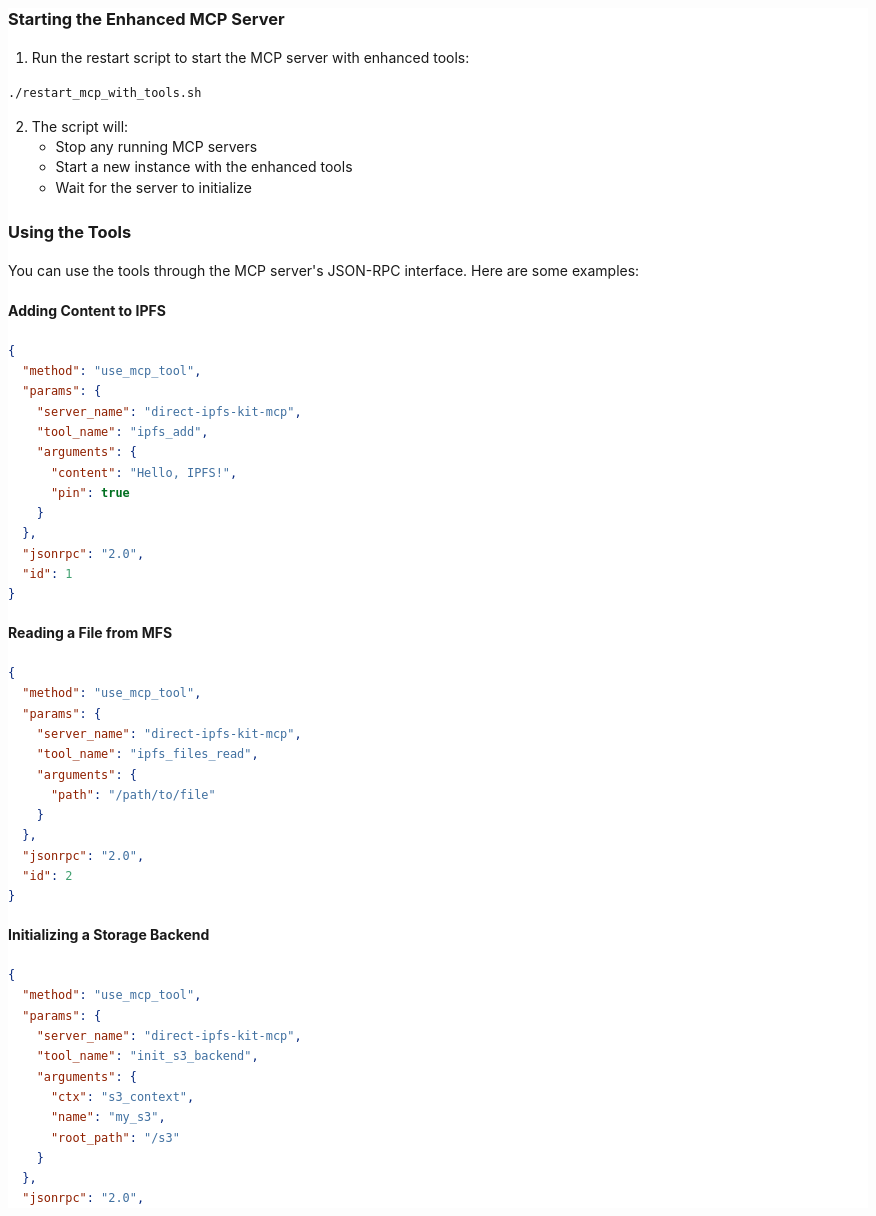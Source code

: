 ### Starting the Enhanced MCP Server

1. Run the restart script to start the MCP server with enhanced tools:

```bash
./restart_mcp_with_tools.sh
```

2. The script will:
   - Stop any running MCP servers
   - Start a new instance with the enhanced tools
   - Wait for the server to initialize

### Using the Tools

You can use the tools through the MCP server's JSON-RPC interface. Here are some examples:

#### Adding Content to IPFS

```json
{
  "method": "use_mcp_tool",
  "params": {
    "server_name": "direct-ipfs-kit-mcp",
    "tool_name": "ipfs_add",
    "arguments": {
      "content": "Hello, IPFS!",
      "pin": true
    }
  },
  "jsonrpc": "2.0",
  "id": 1
}
```

#### Reading a File from MFS

```json
{
  "method": "use_mcp_tool",
  "params": {
    "server_name": "direct-ipfs-kit-mcp",
    "tool_name": "ipfs_files_read",
    "arguments": {
      "path": "/path/to/file"
    }
  },
  "jsonrpc": "2.0",
  "id": 2
}
```

#### Initializing a Storage Backend

```json
{
  "method": "use_mcp_tool",
  "params": {
    "server_name": "direct-ipfs-kit-mcp",
    "tool_name": "init_s3_backend",
    "arguments": {
      "ctx": "s3_context",
      "name": "my_s3",
      "root_path": "/s3"
    }
  },
  "jsonrpc": "2.0",
```